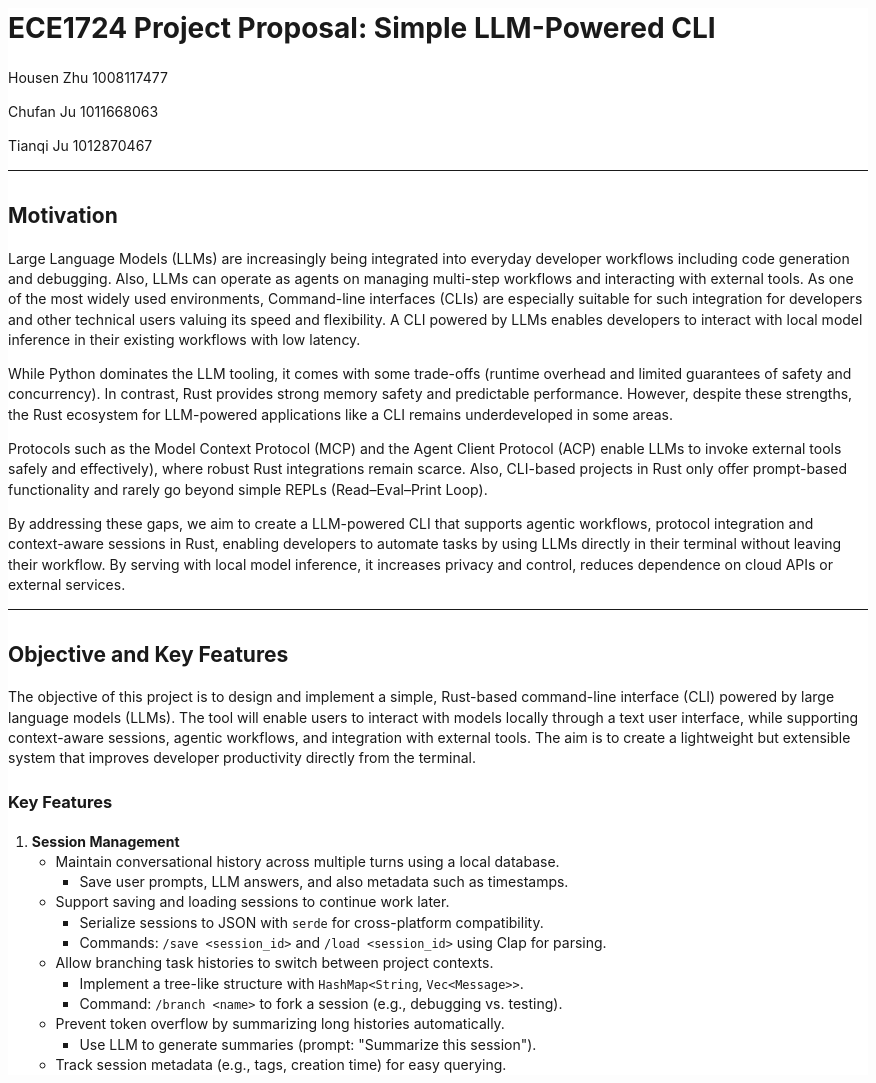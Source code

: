 # ECE1724 Project Proposal: Simple LLM-Powered CLI

Housen Zhu 1008117477

Chufan Ju 1011668063

Tianqi Ju 1012870467

---

## Motivation
Large Language Models (LLMs) are increasingly being integrated into everyday developer workflows including code generation and debugging. Also, LLMs can operate as agents on managing multi-step workflows and interacting with external tools. As one of the most widely used environments, Command-line interfaces (CLIs) are especially suitable for such integration for developers and other technical users valuing its speed and flexibility. A CLI powered by LLMs enables developers to interact with local model inference in their existing workflows with low latency.

While Python dominates the LLM tooling, it comes with some trade-offs (runtime overhead and limited guarantees of safety and concurrency). In contrast, Rust provides strong memory safety and predictable performance. However, despite these strengths, the Rust ecosystem for LLM-powered applications like a CLI remains underdeveloped in some areas.

Protocols such as the Model Context Protocol (MCP) and the Agent Client Protocol (ACP) enable LLMs to invoke external tools safely and effectively), where robust Rust integrations remain scarce. Also, CLI-based projects in Rust only offer prompt-based functionality and rarely go beyond simple REPLs (Read–Eval–Print Loop). 

By addressing these gaps, we aim to create a LLM-powered CLI that supports agentic workflows, protocol integration and context-aware sessions in Rust, enabling developers to automate tasks by using LLMs directly in their terminal without leaving their workflow. By serving with local model inference, it increases privacy and control, reduces dependence on cloud APIs or external services.

---

## Objective and Key Features  

The objective of this project is to design and implement a simple, Rust-based command-line interface (CLI) powered by large language models (LLMs). The tool will enable users to interact with models locally through a text user interface, while supporting context-aware sessions, agentic workflows, and integration with external tools. The aim is to create a lightweight but extensible system that improves developer productivity directly from the terminal.  

### Key Features  

1. **Session Management**  
    - Maintain conversational history across multiple turns using a local database.
        - Save user prompts, LLM answers, and also metadata such as timestamps.
    - Support saving and loading sessions to continue work later.
        - Serialize sessions to JSON with `serde` for cross-platform compatibility.
        - Commands: `/save <session_id>` and `/load <session_id>` using Clap for parsing.
    - Allow branching task histories to switch between project contexts.
        - Implement a tree-like structure with `HashMap<String`, `Vec<Message>>`.
        - Command: `/branch <name>` to fork a session (e.g., debugging vs. testing).
    - Prevent token overflow by summarizing long histories automatically.
        - Use LLM to generate summaries (prompt: "Summarize this session").
    - Track session metadata (e.g., tags, creation time) for easy querying.
    